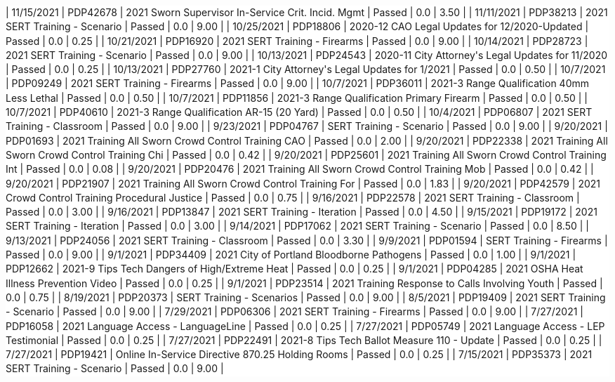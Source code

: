 | 11/15/2021 | PDP42678 | 2021 Sworn Supervisor In-Service Crit. Incid. Mgmt | Passed | 0.0 | 3.50 |
| 11/11/2021 | PDP38213 | 2021 SERT Training - Scenario | Passed | 0.0 | 9.00 |
| 10/25/2021 | PDP18806 | 2020-12 CAO Legal Updates for 12/2020-Updated | Passed | 0.0 | 0.25 |
| 10/21/2021 | PDP16920 | 2021 SERT Training - Firearms | Passed | 0.0 | 9.00 |
| 10/14/2021 | PDP28723 | 2021 SERT Training - Scenario | Passed | 0.0 | 9.00 |
| 10/13/2021 | PDP24543 | 2020-11 City Attorney's Legal Updates for 11/2020 | Passed | 0.0 | 0.25 |
| 10/13/2021 | PDP27760 | 2021-1 City Attorney's Legal Updates for 1/2021 | Passed | 0.0 | 0.50 |
| 10/7/2021 | PDP09249 | 2021 SERT Training - Firearms | Passed | 0.0 | 9.00 |
| 10/7/2021 | PDP36011 | 2021-3 Range Qualification 40mm Less Lethal | Passed | 0.0 | 0.50 |
| 10/7/2021 | PDP11856 | 2021-3 Range Qualification Primary Firearm | Passed | 0.0 | 0.50 |
| 10/7/2021 | PDP40610 | 2021-3 Range Qualification AR-15 (20 Yard) | Passed | 0.0 | 0.50 |
| 10/4/2021 | PDP06807 | 2021 SERT Training - Classroom | Passed | 0.0 | 9.00 |
| 9/23/2021 | PDP04767 | SERT Training - Scenario | Passed | 0.0 | 9.00 |
| 9/20/2021 | PDP01693 | 2021 Training All Sworn Crowd Control Training CAO | Passed | 0.0 | 2.00 |
| 9/20/2021 | PDP22338 | 2021 Training All Sworn Crowd Control Training Chi | Passed | 0.0 | 0.42 |
| 9/20/2021 | PDP25601 | 2021 Training All Sworn Crowd Control Training Int | Passed | 0.0 | 0.08 |
| 9/20/2021 | PDP20476 | 2021 Training All Sworn Crowd Control Training Mob | Passed | 0.0 | 0.42 |
| 9/20/2021 | PDP21907 | 2021 Training All Sworn Crowd Control Training For | Passed | 0.0 | 1.83 |
| 9/20/2021 | PDP42579 | 2021 Crowd Control Training Procedural Justice | Passed | 0.0 | 0.75 |
| 9/16/2021 | PDP22578 | 2021 SERT Training - Classroom | Passed | 0.0 | 3.00 |
| 9/16/2021 | PDP13847 | 2021 SERT Training - Iteration | Passed | 0.0 | 4.50 |
| 9/15/2021 | PDP19172 | 2021 SERT Training - Iteration | Passed | 0.0 | 3.00 |
| 9/14/2021 | PDP17062 | 2021 SERT Training - Scenario | Passed | 0.0 | 8.50 |
| 9/13/2021 | PDP24056 | 2021 SERT Training - Classroom | Passed | 0.0 | 3.30 |
| 9/9/2021 | PDP01594 | SERT Training - Firearms | Passed | 0.0 | 9.00 |
| 9/1/2021 | PDP34409 | 2021 City of Portland Bloodborne Pathogens | Passed | 0.0 | 1.00 |
| 9/1/2021 | PDP12662 | 2021-9 Tips  Tech Dangers of High/Extreme Heat | Passed | 0.0 | 0.25 |
| 9/1/2021 | PDP04285 | 2021 OSHA Heat Illness Prevention Video | Passed | 0.0 | 0.25 |
| 9/1/2021 | PDP23514 | 2021 Training Response to Calls Involving Youth | Passed | 0.0 | 0.75 |
| 8/19/2021 | PDP20373 | SERT Training - Scenarios | Passed | 0.0 | 9.00 |
| 8/5/2021 | PDP19409 | 2021 SERT Training - Scenario | Passed | 0.0 | 9.00 |
| 7/29/2021 | PDP06306 | 2021 SERT Training - Firearms | Passed | 0.0 | 9.00 |
| 7/27/2021 | PDP16058 | 2021 Language Access - LanguageLine | Passed | 0.0 | 0.25 |
| 7/27/2021 | PDP05749 | 2021 Language Access - LEP Testimonial | Passed | 0.0 | 0.25 |
| 7/27/2021 | PDP22491 | 2021-8 Tips  Tech Ballot Measure 110 - Update | Passed | 0.0 | 0.25 |
| 7/27/2021 | PDP19421 | Online In-Service Directive 870.25 Holding Rooms | Passed | 0.0 | 0.25 |
| 7/15/2021 | PDP35373 | 2021 SERT Training - Scenario | Passed | 0.0 | 9.00 |